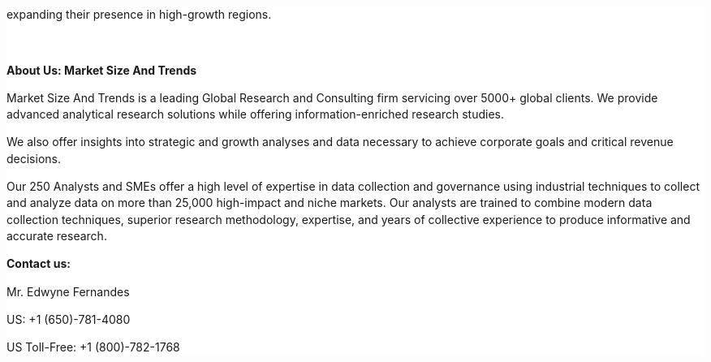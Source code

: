 expanding their presence in high-growth regions.</p>   </div></strong></p><p id="ember65" class="ember-view reader-text-block__paragraph">&nbsp;</p><p id="" class=""><strong>About Us: Market Size And Trends</strong></p><p id="" class="">Market Size And Trends is a leading Global Research and Consulting firm servicing over 5000+ global clients. We provide advanced analytical research solutions while offering information-enriched research studies.</p><p id="" class="">We also offer insights into strategic and growth analyses and data necessary to achieve corporate goals and critical revenue decisions.</p><p id="" class="">Our 250 Analysts and SMEs offer a high level of expertise in data collection and governance using industrial techniques to collect and analyze data on more than 25,000 high-impact and niche markets. Our analysts are trained to combine modern data collection techniques, superior research methodology, expertise, and years of collective experience to produce informative and accurate research.</p><p id="" class=""><strong>Contact us:</strong></p><p id="" class="">Mr. Edwyne Fernandes</p><p id="" class="">US: +1 (650)-781-4080</p><p id="" class="">US Toll-Free: +1 (800)-782-1768</p>